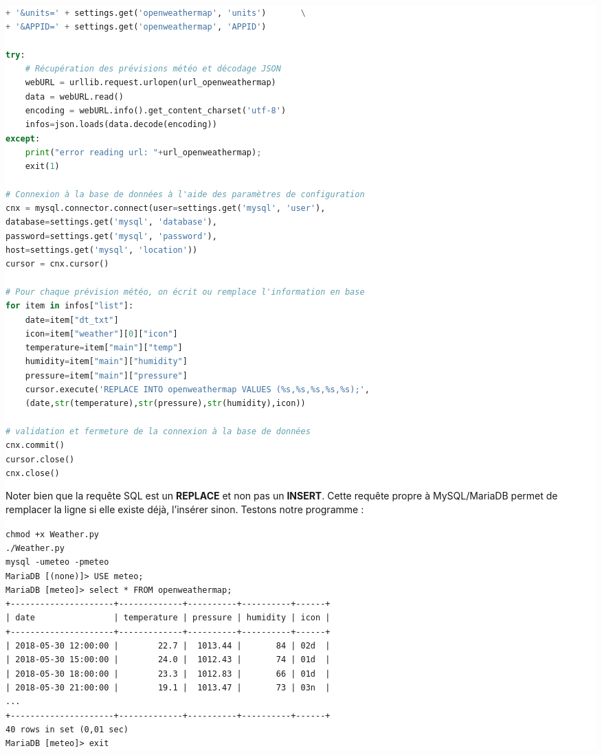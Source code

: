 ``` python
+ '&units=' + settings.get('openweathermap', 'units')       \
+ '&APPID=' + settings.get('openweathermap', 'APPID')

try:
    # Récupération des prévisions météo et décodage JSON
    webURL = urllib.request.urlopen(url_openweathermap)
    data = webURL.read()
    encoding = webURL.info().get_content_charset('utf-8')
    infos=json.loads(data.decode(encoding))
except:
    print("error reading url: "+url_openweathermap);
    exit(1)

# Connexion à la base de données à l'aide des paramètres de configuration
cnx = mysql.connector.connect(user=settings.get('mysql', 'user'),
database=settings.get('mysql', 'database'), 
password=settings.get('mysql', 'password'),
host=settings.get('mysql', 'location'))
cursor = cnx.cursor()

# Pour chaque prévision météo, on écrit ou remplace l'information en base
for item in infos["list"]:		
    date=item["dt_txt"]                
    icon=item["weather"][0]["icon"]
    temperature=item["main"]["temp"]
    humidity=item["main"]["humidity"]	
    pressure=item["main"]["pressure"]  
    cursor.execute('REPLACE INTO openweathermap VALUES (%s,%s,%s,%s,%s);',
    (date,str(temperature),str(pressure),str(humidity),icon)) 
    
# validation et fermeture de la connexion à la base de données
cnx.commit()
cursor.close()
cnx.close()
```

Noter bien que la requête SQL est un **REPLACE** et non pas un **INSERT**. 
Cette requête propre à MySQL/MariaDB permet de remplacer la ligne si elle existe déjà, l’insérer sinon.
Testons notre programme :

```
chmod +x Weather.py
./Weather.py
mysql -umeteo -pmeteo
MariaDB [(none)]> USE meteo;
MariaDB [meteo]> select * FROM openweathermap;
+---------------------+-------------+----------+----------+------+
| date                | temperature | pressure | humidity | icon |
+---------------------+-------------+----------+----------+------+
| 2018-05-30 12:00:00 |        22.7 |  1013.44 |       84 | 02d  |
| 2018-05-30 15:00:00 |        24.0 |  1012.43 |       74 | 01d  |
| 2018-05-30 18:00:00 |        23.3 |  1012.83 |       66 | 01d  |
| 2018-05-30 21:00:00 |        19.1 |  1013.47 |       73 | 03n  |
...
+---------------------+-------------+----------+----------+------+
40 rows in set (0,01 sec)
MariaDB [meteo]> exit
```
